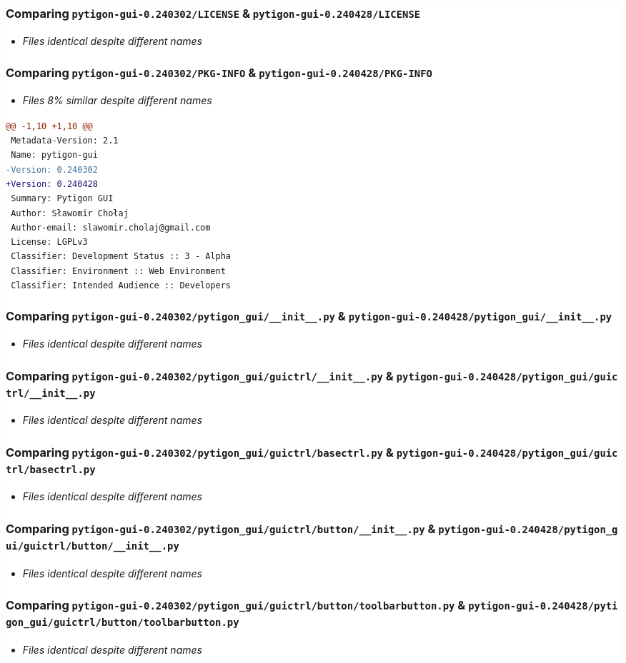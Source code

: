 ### Comparing `pytigon-gui-0.240302/LICENSE` & `pytigon-gui-0.240428/LICENSE`

 * *Files identical despite different names*

### Comparing `pytigon-gui-0.240302/PKG-INFO` & `pytigon-gui-0.240428/PKG-INFO`

 * *Files 8% similar despite different names*

```diff
@@ -1,10 +1,10 @@
 Metadata-Version: 2.1
 Name: pytigon-gui
-Version: 0.240302
+Version: 0.240428
 Summary: Pytigon GUI
 Author: Sławomir Chołaj
 Author-email: slawomir.cholaj@gmail.com
 License: LGPLv3
 Classifier: Development Status :: 3 - Alpha
 Classifier: Environment :: Web Environment
 Classifier: Intended Audience :: Developers
```

### Comparing `pytigon-gui-0.240302/pytigon_gui/__init__.py` & `pytigon-gui-0.240428/pytigon_gui/__init__.py`

 * *Files identical despite different names*

### Comparing `pytigon-gui-0.240302/pytigon_gui/guictrl/__init__.py` & `pytigon-gui-0.240428/pytigon_gui/guictrl/__init__.py`

 * *Files identical despite different names*

### Comparing `pytigon-gui-0.240302/pytigon_gui/guictrl/basectrl.py` & `pytigon-gui-0.240428/pytigon_gui/guictrl/basectrl.py`

 * *Files identical despite different names*

### Comparing `pytigon-gui-0.240302/pytigon_gui/guictrl/button/__init__.py` & `pytigon-gui-0.240428/pytigon_gui/guictrl/button/__init__.py`

 * *Files identical despite different names*

### Comparing `pytigon-gui-0.240302/pytigon_gui/guictrl/button/toolbarbutton.py` & `pytigon-gui-0.240428/pytigon_gui/guictrl/button/toolbarbutton.py`

 * *Files identical despite different names*
